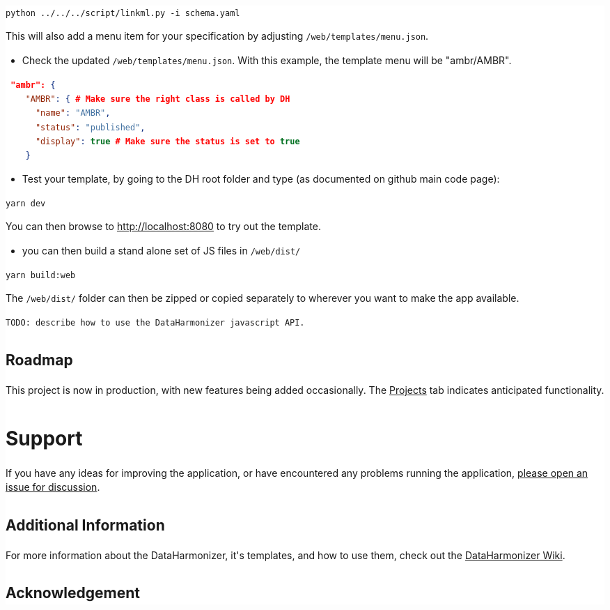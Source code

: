 ```shell
python ../../../script/linkml.py -i schema.yaml
```
 
This will also add a menu item for your specification by adjusting `/web/templates/menu.json`.

- Check the updated `/web/templates/menu.json`. With this example, the template menu will be "ambr/AMBR".

```json
 "ambr": {
    "AMBR": { # Make sure the right class is called by DH
      "name": "AMBR",
      "status": "published",
      "display": true # Make sure the status is set to true
    }
```
 
- Test your template, by going to the DH root folder and type (as documented on github main code page):

```shell
yarn dev
```

You can then browse to <http://localhost:8080> to try out the template.

- you can then build a stand alone set of JS files in `/web/dist/`

```shell
yarn build:web
```
The `/web/dist/` folder can then be zipped or copied separately to wherever you want to make the app available.


`TODO: describe how to use the DataHarmonizer javascript API.`

## Roadmap

This project is now in production, with new features being added occasionally.  The [Projects](https://github.com/cidgoh/DataHarmonizer/projects/1) tab indicates anticipated functionality.

# Support

If you have any ideas for improving the application, or have encountered any problems running the application, [please open an issue for discussion][1].

[1]: https://github.com/Public-Health-Bioinformatics/DataHarmonizer/issues

## Additional Information

For more information about the DataHarmonizer, it's templates, and how to use them, check out the [DataHarmonizer Wiki](https://github.com/Public-Health-Bioinformatics/DataHarmonizer/wiki).

## Acknowledgement
